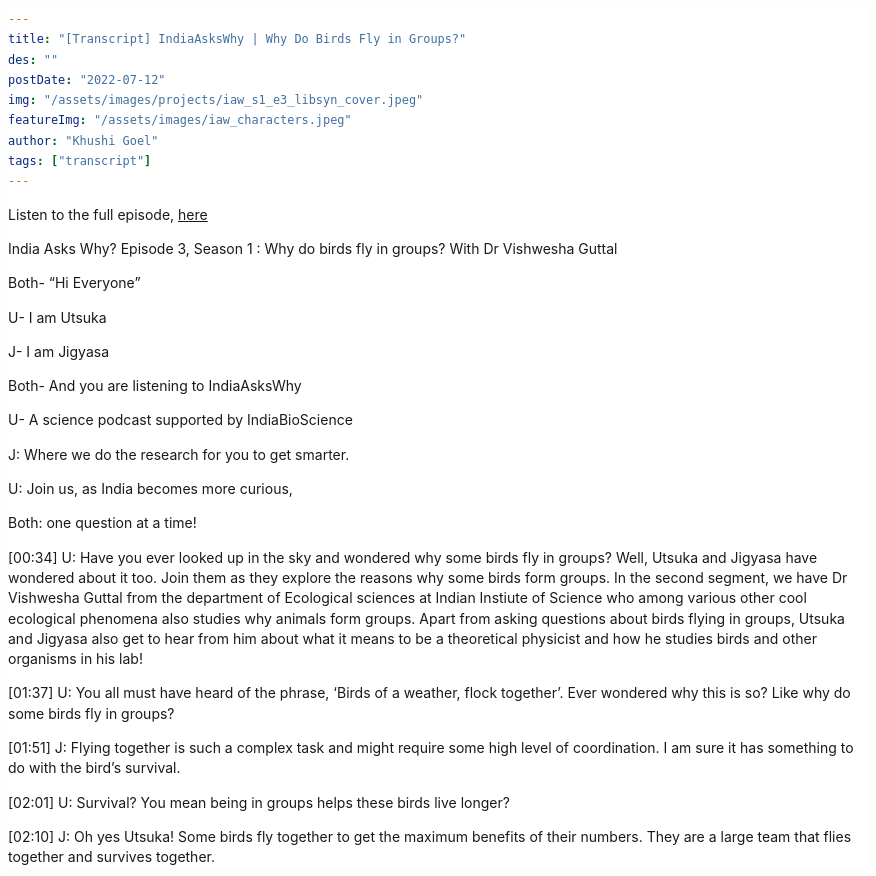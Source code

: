 ```yaml
---
title: "[Transcript] IndiaAsksWhy | Why Do Birds Fly in Groups?"
des: ""
postDate: "2022-07-12"
img: "/assets/images/projects/iaw_s1_e3_libsyn_cover.jpeg"
featureImg: "/assets/images/iaw_characters.jpeg"
author: "Khushi Goel"
tags: ["transcript"]
---
```


Listen to the full episode, [here](https://www.indiaaskswhy.org/episode/2022-01-20-why-do-birds-fly-in-groups/)

India Asks Why?
Episode 3, Season 1 : Why do birds fly in groups?
With Dr Vishwesha Guttal


Both- “Hi Everyone”

U- I am Utsuka

J- I am Jigyasa

Both- And you are listening to IndiaAsksWhy

U- A science podcast supported by IndiaBioScience

J:  Where we do the research for you to get smarter. 

U: Join us, as India becomes more curious, 

Both: one question at a time!

[00:34]
U: Have you ever looked up in the sky and wondered why some birds fly in groups? Well, Utsuka and Jigyasa have wondered about it too. Join them as they explore the reasons why some birds form groups. 
In the second segment, we have Dr Vishwesha Guttal from the department of Ecological sciences at Indian Instiute of Science who among various other cool ecological phenomena also studies why animals form groups. Apart from asking questions about birds flying in groups, Utsuka and Jigyasa also get to hear from him about what it means to be a theoretical physicist and how he studies birds and other organisms in his lab!

[01:37]
U: You all must have heard of the phrase, ‘Birds of a weather, flock together’. Ever wondered why this is so? Like why do some birds fly in groups?

[01:51]
J: Flying together is such a complex task and might require some high level of coordination. I am sure it has something to do with the bird’s survival.

[02:01]
U: Survival? You mean being in groups helps these birds live longer?



[02:10]
J: Oh yes Utsuka! Some birds fly together to get the maximum benefits of their numbers. They are a large team that flies together and survives together. 

